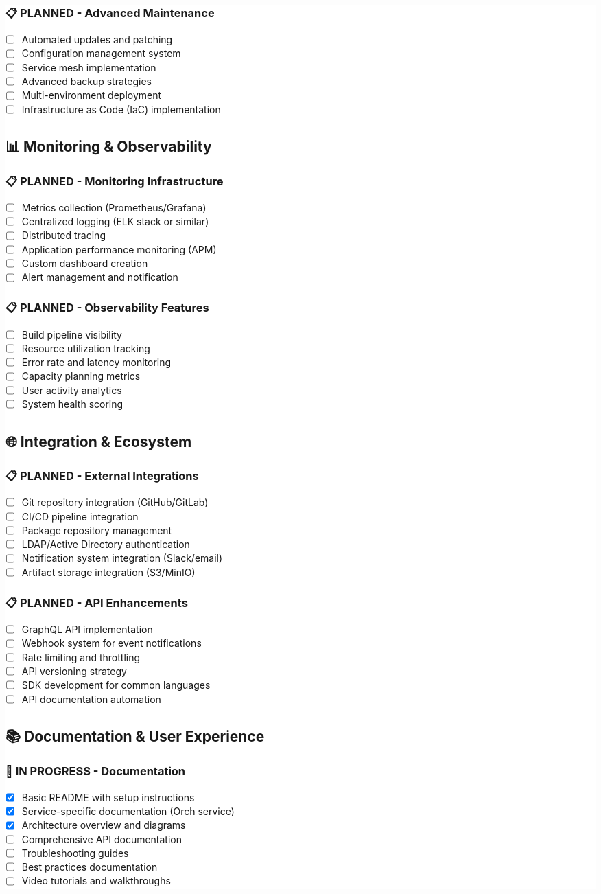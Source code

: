 ### 📋 **PLANNED** - Advanced Maintenance
- [ ] Automated updates and patching
- [ ] Configuration management system
- [ ] Service mesh implementation
- [ ] Advanced backup strategies
- [ ] Multi-environment deployment
- [ ] Infrastructure as Code (IaC) implementation

## 📊 Monitoring & Observability

### 📋 **PLANNED** - Monitoring Infrastructure
- [ ] Metrics collection (Prometheus/Grafana)
- [ ] Centralized logging (ELK stack or similar)
- [ ] Distributed tracing
- [ ] Application performance monitoring (APM)
- [ ] Custom dashboard creation
- [ ] Alert management and notification

### 📋 **PLANNED** - Observability Features
- [ ] Build pipeline visibility
- [ ] Resource utilization tracking
- [ ] Error rate and latency monitoring
- [ ] Capacity planning metrics
- [ ] User activity analytics
- [ ] System health scoring

## 🌐 Integration & Ecosystem

### 📋 **PLANNED** - External Integrations
- [ ] Git repository integration (GitHub/GitLab)
- [ ] CI/CD pipeline integration
- [ ] Package repository management
- [ ] LDAP/Active Directory authentication
- [ ] Notification system integration (Slack/email)
- [ ] Artifact storage integration (S3/MinIO)

### 📋 **PLANNED** - API Enhancements
- [ ] GraphQL API implementation
- [ ] Webhook system for event notifications
- [ ] Rate limiting and throttling
- [ ] API versioning strategy
- [ ] SDK development for common languages
- [ ] API documentation automation

## 📚 Documentation & User Experience

### 🚧 **IN PROGRESS** - Documentation
- [x] Basic README with setup instructions
- [x] Service-specific documentation (Orch service)
- [x] Architecture overview and diagrams
- [ ] Comprehensive API documentation
- [ ] Troubleshooting guides
- [ ] Best practices documentation
- [ ] Video tutorials and walkthroughs
